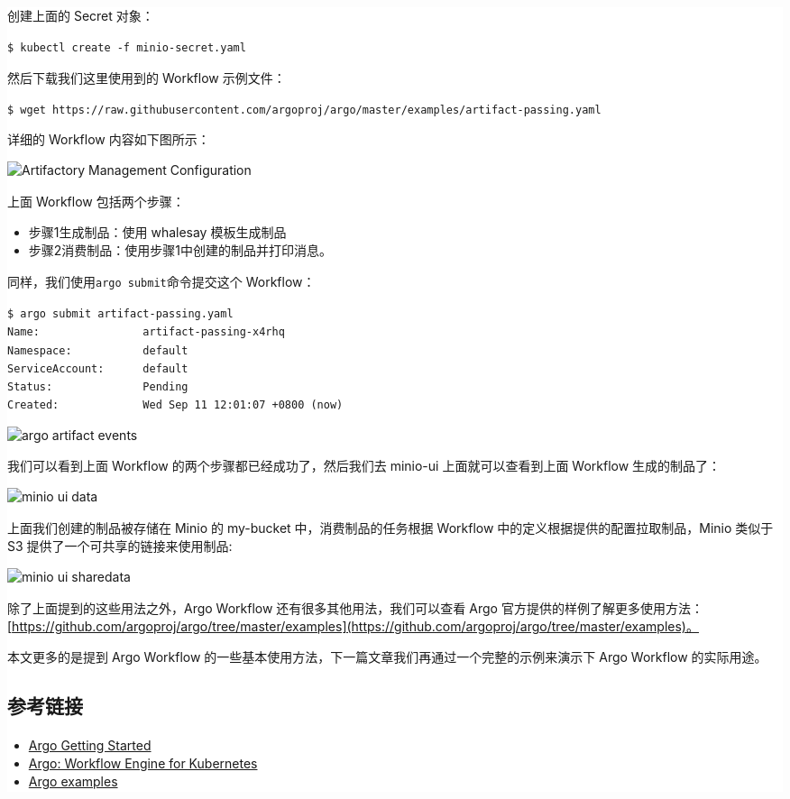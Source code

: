 创建上面的 Secret 对象：
```shell
$ kubectl create -f minio-secret.yaml
```

然后下载我们这里使用到的 Workflow 示例文件：
```shell
$ wget https://raw.githubusercontent.com/argoproj/argo/master/examples/artifact-passing.yaml
```

详细的 Workflow 内容如下图所示：

![Artifactory Management Configuration](https://bxdc-static.oss-cn-beijing.aliyuncs.com/images/argo-artifact.png)

上面 Workflow 包括两个步骤：

* 步骤1生成制品：使用 whalesay 模板生成制品
* 步骤2消费制品：使用步骤1中创建的制品并打印消息。

同样，我们使用`argo submit`命令提交这个 Workflow：
```shell
$ argo submit artifact-passing.yaml
Name:                artifact-passing-x4rhq
Namespace:           default
ServiceAccount:      default
Status:              Pending
Created:             Wed Sep 11 12:01:07 +0800 (now)
```

![argo artifact events](https://bxdc-static.oss-cn-beijing.aliyuncs.com/images/argo-artifact-events.png)

我们可以看到上面 Workflow 的两个步骤都已经成功了，然后我们去 minio-ui 上面就可以查看到上面 Workflow 生成的制品了：

![minio ui data](https://bxdc-static.oss-cn-beijing.aliyuncs.com/images/minio-ui-data.png)


上面我们创建的制品被存储在 Minio 的 my-bucket 中，消费制品的任务根据 Workflow 中的定义根据提供的配置拉取制品，Minio 类似于 S3 提供了一个可共享的链接来使用制品:

![minio ui sharedata](https://bxdc-static.oss-cn-beijing.aliyuncs.com/images/minio-ui-sharedata.png)

除了上面提到的这些用法之外，Argo Workflow 还有很多其他用法，我们可以查看 Argo 官方提供的样例了解更多使用方法：[https://github.com/argoproj/argo/tree/master/examples](https://github.com/argoproj/argo/tree/master/examples)。

本文更多的是提到 Argo Workflow 的一些基本使用方法，下一篇文章我们再通过一个完整的示例来演示下 Argo Workflow 的实际用途。

## 参考链接

* [Argo Getting Started](https://argoproj.github.io/docs/argo/demo.html)
* [Argo: Workflow Engine for Kubernetes](https://itnext.io/argo-workflow-engine-for-kubernetes-7ae81eda1cc5)
* [Argo examples](https://github.com/argoproj/argo/tree/master/examples)



